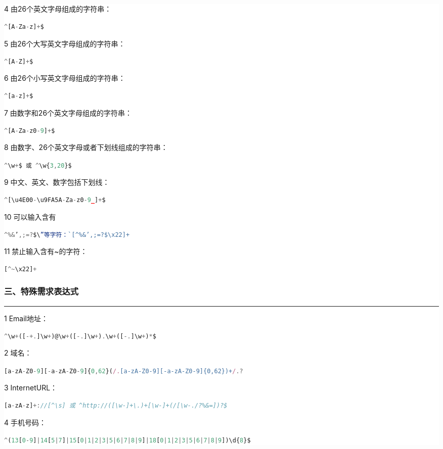 4 由26个英文字母组成的字符串：
```javascript
^[A-Za-z]+$
```

5 由26个大写英文字母组成的字符串：
```javascript
^[A-Z]+$
```

6 由26个小写英文字母组成的字符串：
```javascript
^[a-z]+$
```

7 由数字和26个英文字母组成的字符串：
```javascript
^[A-Za-z0-9]+$
```

8 由数字、26个英文字母或者下划线组成的字符串：
```javascript
^\w+$ 或 ^\w{3,20}$
```

9 中文、英文、数字包括下划线：
```javascript
^[\u4E00-\u9FA5A-Za-z0-9_]+$
```

10 可以输入含有
```javascript
^%&’,;=?$\”等字符：`[^%&’,;=?$\x22]+
```

11 禁止输入含有~的字符：
```javascript
[^~\x22]+
```



### 三、特殊需求表达式
---

1 Email地址：
```javascript
^\w+([-+.]\w+)@\w+([-.]\w+).\w+([-.]\w+)*$
```

2 域名：
```javascript
[a-zA-Z0-9][-a-zA-Z0-9]{0,62}(/.[a-zA-Z0-9][-a-zA-Z0-9]{0,62})+/.?
```

3 InternetURL：
```javascript
[a-zA-z]+://[^\s] 或 ^http://([\w-]+\.)+[\w-]+(/[\w-./?%&=])?$
```

4 手机号码：
```javascript
^(13[0-9]|14[5|7]|15[0|1|2|3|5|6|7|8|9]|18[0|1|2|3|5|6|7|8|9])\d{8}$
```

